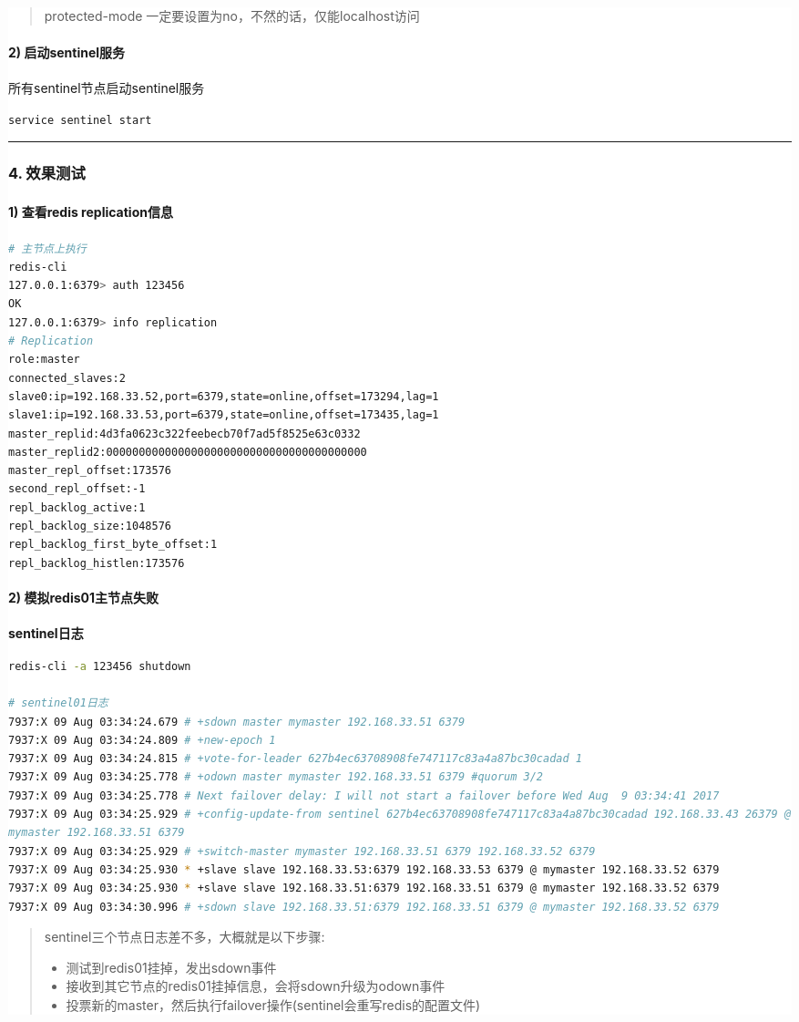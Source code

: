 > protected-mode 一定要设置为no，不然的话，仅能localhost访问

#### 2) 启动sentinel服务
所有sentinel节点启动sentinel服务
``` bash
service sentinel start
```

---

### 4. 效果测试
#### 1) 查看redis replication信息
``` bash
# 主节点上执行
redis-cli
127.0.0.1:6379> auth 123456
OK
127.0.0.1:6379> info replication
# Replication
role:master
connected_slaves:2
slave0:ip=192.168.33.52,port=6379,state=online,offset=173294,lag=1
slave1:ip=192.168.33.53,port=6379,state=online,offset=173435,lag=1
master_replid:4d3fa0623c322feebecb70f7ad5f8525e63c0332
master_replid2:0000000000000000000000000000000000000000
master_repl_offset:173576
second_repl_offset:-1
repl_backlog_active:1
repl_backlog_size:1048576
repl_backlog_first_byte_offset:1
repl_backlog_histlen:173576
```
#### 2) 模拟redis01主节点失败
**sentinel日志**
``` bash
redis-cli -a 123456 shutdown

# sentinel01日志
7937:X 09 Aug 03:34:24.679 # +sdown master mymaster 192.168.33.51 6379
7937:X 09 Aug 03:34:24.809 # +new-epoch 1
7937:X 09 Aug 03:34:24.815 # +vote-for-leader 627b4ec63708908fe747117c83a4a87bc30cadad 1
7937:X 09 Aug 03:34:25.778 # +odown master mymaster 192.168.33.51 6379 #quorum 3/2
7937:X 09 Aug 03:34:25.778 # Next failover delay: I will not start a failover before Wed Aug  9 03:34:41 2017
7937:X 09 Aug 03:34:25.929 # +config-update-from sentinel 627b4ec63708908fe747117c83a4a87bc30cadad 192.168.33.43 26379 @ mymaster 192.168.33.51 6379
7937:X 09 Aug 03:34:25.929 # +switch-master mymaster 192.168.33.51 6379 192.168.33.52 6379
7937:X 09 Aug 03:34:25.930 * +slave slave 192.168.33.53:6379 192.168.33.53 6379 @ mymaster 192.168.33.52 6379
7937:X 09 Aug 03:34:25.930 * +slave slave 192.168.33.51:6379 192.168.33.51 6379 @ mymaster 192.168.33.52 6379
7937:X 09 Aug 03:34:30.996 # +sdown slave 192.168.33.51:6379 192.168.33.51 6379 @ mymaster 192.168.33.52 6379
```
> sentinel三个节点日志差不多，大概就是以下步骤:
> - 测试到redis01挂掉，发出sdown事件
> - 接收到其它节点的redis01挂掉信息，会将sdown升级为odown事件
> - 投票新的master，然后执行failover操作(sentinel会重写redis的配置文件)
